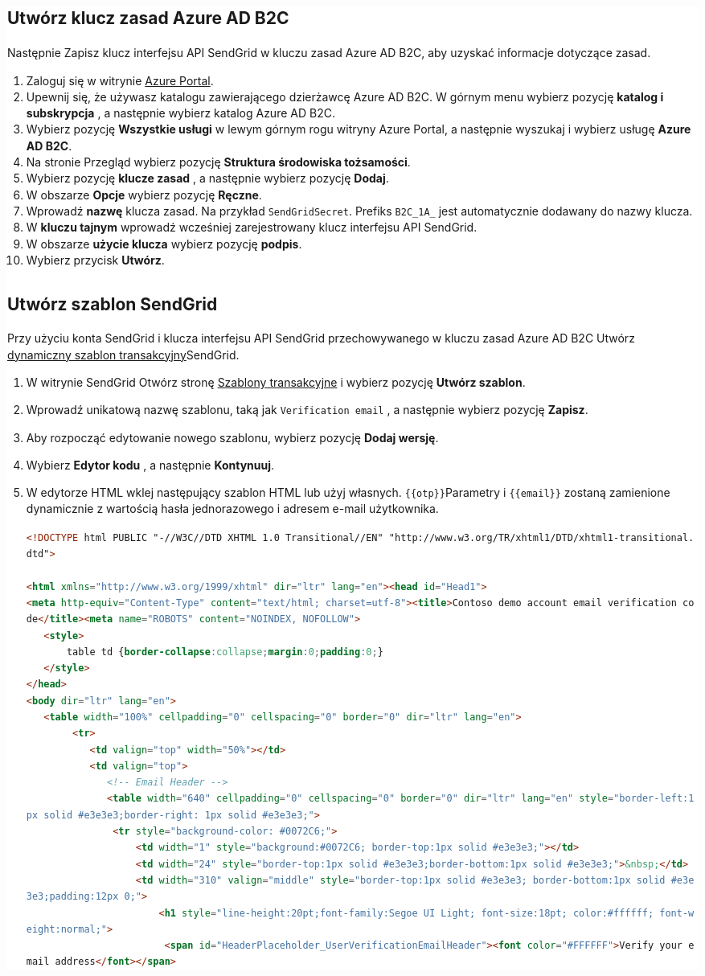 ## <a name="create-azure-ad-b2c-policy-key"></a>Utwórz klucz zasad Azure AD B2C

Następnie Zapisz klucz interfejsu API SendGrid w kluczu zasad Azure AD B2C, aby uzyskać informacje dotyczące zasad.

1. Zaloguj się w witrynie [Azure Portal](https://portal.azure.com/).
1. Upewnij się, że używasz katalogu zawierającego dzierżawcę Azure AD B2C. W górnym menu wybierz pozycję **katalog i subskrypcja** , a następnie wybierz katalog Azure AD B2C.
1. Wybierz pozycję **Wszystkie usługi** w lewym górnym rogu witryny Azure Portal, a następnie wyszukaj i wybierz usługę **Azure AD B2C**.
1. Na stronie Przegląd wybierz pozycję **Struktura środowiska tożsamości**.
1. Wybierz pozycję **klucze zasad** , a następnie wybierz pozycję **Dodaj**.
1. W obszarze **Opcje** wybierz pozycję **Ręczne**.
1. Wprowadź **nazwę** klucza zasad. Na przykład `SendGridSecret`. Prefiks `B2C_1A_` jest automatycznie dodawany do nazwy klucza.
1. W **kluczu tajnym** wprowadź wcześniej zarejestrowany klucz interfejsu API SendGrid.
1. W obszarze **użycie klucza** wybierz pozycję **podpis**.
1. Wybierz przycisk **Utwórz**.

## <a name="create-sendgrid-template"></a>Utwórz szablon SendGrid

Przy użyciu konta SendGrid i klucza interfejsu API SendGrid przechowywanego w kluczu zasad Azure AD B2C Utwórz [dynamiczny szablon transakcyjny](https://sendgrid.com/docs/ui/sending-email/how-to-send-an-email-with-dynamic-transactional-templates/)SendGrid.

1. W witrynie SendGrid Otwórz stronę [Szablony transakcyjne](https://sendgrid.com/dynamic_templates) i wybierz pozycję **Utwórz szablon**.
1. Wprowadź unikatową nazwę szablonu, taką jak `Verification email` , a następnie wybierz pozycję **Zapisz**.
1. Aby rozpocząć edytowanie nowego szablonu, wybierz pozycję **Dodaj wersję**.
1. Wybierz **Edytor kodu** , a następnie **Kontynuuj**.
1. W edytorze HTML wklej następujący szablon HTML lub użyj własnych. `{{otp}}`Parametry i `{{email}}` zostaną zamienione dynamicznie z wartością hasła jednorazowego i adresem e-mail użytkownika.

    ```HTML
    <!DOCTYPE html PUBLIC "-//W3C//DTD XHTML 1.0 Transitional//EN" "http://www.w3.org/TR/xhtml1/DTD/xhtml1-transitional.dtd">

    <html xmlns="http://www.w3.org/1999/xhtml" dir="ltr" lang="en"><head id="Head1">
    <meta http-equiv="Content-Type" content="text/html; charset=utf-8"><title>Contoso demo account email verification code</title><meta name="ROBOTS" content="NOINDEX, NOFOLLOW">
       <style>
           table td {border-collapse:collapse;margin:0;padding:0;}
       </style>
    </head>
    <body dir="ltr" lang="en">
       <table width="100%" cellpadding="0" cellspacing="0" border="0" dir="ltr" lang="en">
            <tr>
               <td valign="top" width="50%"></td>
               <td valign="top">
                  <!-- Email Header -->
                  <table width="640" cellpadding="0" cellspacing="0" border="0" dir="ltr" lang="en" style="border-left:1px solid #e3e3e3;border-right: 1px solid #e3e3e3;">
                   <tr style="background-color: #0072C6;">
                       <td width="1" style="background:#0072C6; border-top:1px solid #e3e3e3;"></td>
                       <td width="24" style="border-top:1px solid #e3e3e3;border-bottom:1px solid #e3e3e3;">&nbsp;</td>
                       <td width="310" valign="middle" style="border-top:1px solid #e3e3e3; border-bottom:1px solid #e3e3e3;padding:12px 0;">
                           <h1 style="line-height:20pt;font-family:Segoe UI Light; font-size:18pt; color:#ffffff; font-weight:normal;">
                            <span id="HeaderPlaceholder_UserVerificationEmailHeader"><font color="#FFFFFF">Verify your email address</font></span>